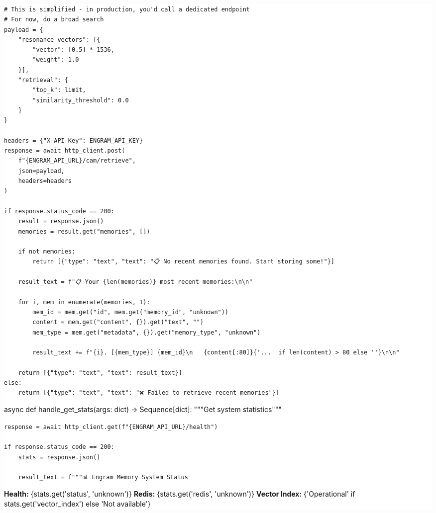     # This is simplified - in production, you'd call a dedicated endpoint
    # For now, do a broad search
    payload = {
        "resonance_vectors": [{
            "vector": [0.5] * 1536,
            "weight": 1.0
        }],
        "retrieval": {
            "top_k": limit,
            "similarity_threshold": 0.0
        }
    }
    
    headers = {"X-API-Key": ENGRAM_API_KEY}
    response = await http_client.post(
        f"{ENGRAM_API_URL}/cam/retrieve",
        json=payload,
        headers=headers
    )
    
    if response.status_code == 200:
        result = response.json()
        memories = result.get("memories", [])
        
        if not memories:
            return [{"type": "text", "text": "📋 No recent memories found. Start storing some!"}]
        
        result_text = f"📋 Your {len(memories)} most recent memories:\n\n"
        
        for i, mem in enumerate(memories, 1):
            mem_id = mem.get("id", mem.get("memory_id", "unknown"))
            content = mem.get("content", {}).get("text", "")
            mem_type = mem.get("metadata", {}).get("memory_type", "unknown")
            
            result_text += f"{i}. [{mem_type}] {mem_id}\n   {content[:80]}{'...' if len(content) > 80 else ''}\n\n"
        
        return [{"type": "text", "text": result_text}]
    else:
        return [{"type": "text", "text": "❌ Failed to retrieve recent memories"}]


async def handle_get_stats(args: dict) -> Sequence[dict]:
    """Get system statistics"""
    
    response = await http_client.get(f"{ENGRAM_API_URL}/health")
    
    if response.status_code == 200:
        stats = response.json()
        
        result_text = f"""📊 Engram Memory System Status

**Health:** {stats.get('status', 'unknown')}
**Redis:** {stats.get('redis', 'unknown')}
**Vector Index:** {'Operational' if stats.get('vector_index') else 'Not available'}

